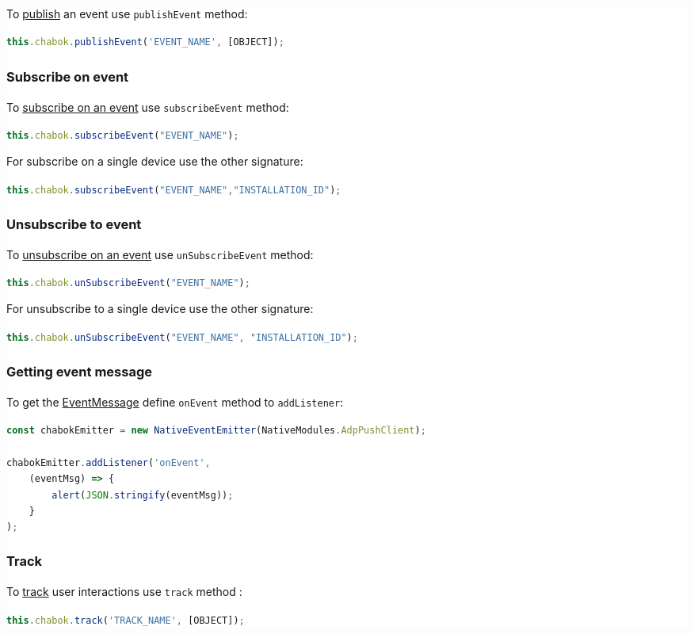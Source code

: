To [publish](https://github.com/chabokpush/chabok-starter-rn/blob/cb4d3597cb7af63bb3a72165822a70a360898c2a/App.js#L155) an event use `publishEvent` method:
```js
this.chabok.publishEvent('EVENT_NAME', [OBJECT]);
```

### Subscribe on event

To [subscribe on an event](https://github.com/chabokpush/chabok-starter-rn/blob/cb4d3597cb7af63bb3a72165822a70a360898c2a/App.js#L130) use `subscribeEvent` method:

```js
this.chabok.subscribeEvent("EVENT_NAME");
```

For subscribe on a single device use the other signature:

```js
this.chabok.subscribeEvent("EVENT_NAME","INSTALLATION_ID");
```

### Unsubscribe to event

To [unsubscribe on an event](https://github.com/chabokpush/chabok-starter-rn/blob/cb4d3597cb7af63bb3a72165822a70a360898c2a/App.js#L138) use `unSubscribeEvent` method:

```js
this.chabok.unSubscribeEvent("EVENT_NAME");
```

For  unsubscribe to a single device use the other signature:

```js
this.chabok.unSubscribeEvent("EVENT_NAME", "INSTALLATION_ID");
```

### Getting event message

To get the [EventMessage](https://github.com/chabokpush/chabok-starter-rn/blob/cb4d3597cb7af63bb3a72165822a70a360898c2a/App.js#L79-L85) define `onEvent` method to  `addListener`:

```js
const chabokEmitter = new NativeEventEmitter(NativeModules.AdpPushClient);

chabokEmitter.addListener('onEvent', 
	(eventMsg) => {
		alert(JSON.stringify(eventMsg));
	}
);
```

### Track

To [track](https://github.com/chabokpush/chabok-starter-rn/blob/6794345acc1498b55cda8759b6e26550b21f9c6f/App.js#L159) user interactions  use `track` method :
```js
this.chabok.track('TRACK_NAME', [OBJECT]);
```
